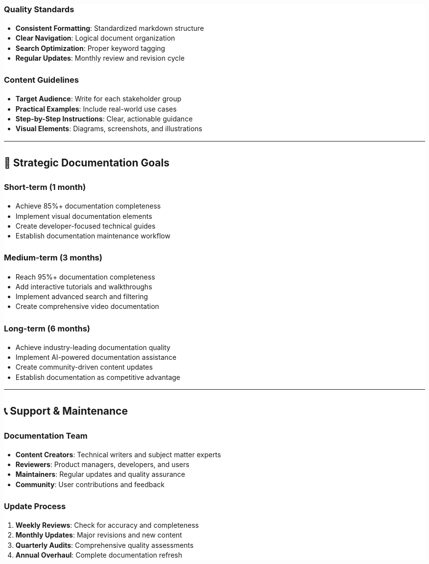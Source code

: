 ### **Quality Standards**
- **Consistent Formatting**: Standardized markdown structure
- **Clear Navigation**: Logical document organization
- **Search Optimization**: Proper keyword tagging
- **Regular Updates**: Monthly review and revision cycle

### **Content Guidelines**
- **Target Audience**: Write for each stakeholder group
- **Practical Examples**: Include real-world use cases
- **Step-by-Step Instructions**: Clear, actionable guidance
- **Visual Elements**: Diagrams, screenshots, and illustrations

---

## 🎯 Strategic Documentation Goals

### **Short-term (1 month)**
- Achieve 85%+ documentation completeness
- Implement visual documentation elements
- Create developer-focused technical guides
- Establish documentation maintenance workflow

### **Medium-term (3 months)**
- Reach 95%+ documentation completeness
- Add interactive tutorials and walkthroughs
- Implement advanced search and filtering
- Create comprehensive video documentation

### **Long-term (6 months)**
- Achieve industry-leading documentation quality
- Implement AI-powered documentation assistance
- Create community-driven content updates
- Establish documentation as competitive advantage

---

## 📞 Support & Maintenance

### **Documentation Team**
- **Content Creators**: Technical writers and subject matter experts
- **Reviewers**: Product managers, developers, and users
- **Maintainers**: Regular updates and quality assurance
- **Community**: User contributions and feedback

### **Update Process**
1. **Weekly Reviews**: Check for accuracy and completeness
2. **Monthly Updates**: Major revisions and new content
3. **Quarterly Audits**: Comprehensive quality assessments
4. **Annual Overhaul**: Complete documentation refresh
